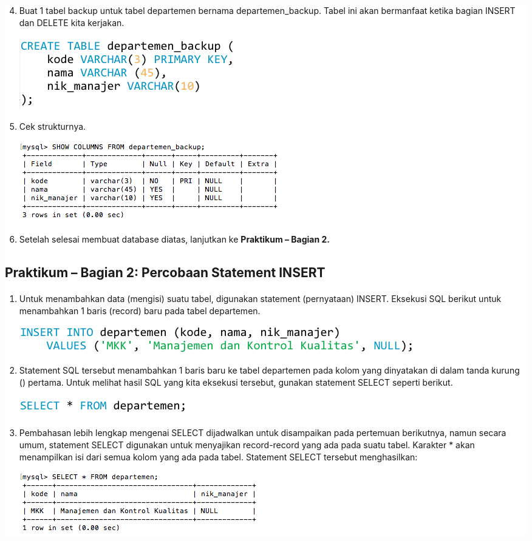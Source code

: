 4. Buat 1 tabel backup untuk tabel departemen bernama departemen_backup. Tabel ini akan bermanfaat ketika bagian INSERT dan DELETE kita kerjakan.

    ![](images/image009.png)
    
5. Cek strukturnya.

    ![](images/image010.png)
    
6. Setelah selesai membuat database diatas, lanjutkan ke **Praktikum – Bagian 2.**
    
## Praktikum – Bagian 2: Percobaan Statement INSERT

1. Untuk menambahkan data (mengisi) suatu tabel, digunakan statement (pernyataan) INSERT. Eksekusi SQL berikut untuk menambahkan 1 baris (record) baru pada tabel departemen.

    ![](images/image011.png)

2. Statement SQL tersebut menambahkan 1 baris baru ke tabel departemen pada kolom yang dinyatakan di dalam tanda kurung () pertama. Untuk melihat hasil SQL yang kita eksekusi tersebut, gunakan statement SELECT seperti berikut.

    ![](images/image012.png)

3. Pembahasan lebih lengkap mengenai SELECT dijadwalkan untuk disampaikan pada pertemuan berikutnya, namun secara umum, statement SELECT digunakan untuk menyajikan record-record yang ada pada suatu tabel. Karakter * akan menampilkan isi dari semua kolom yang ada pada tabel. Statement SELECT tersebut menghasilkan:
 
    ![](images/image013.png)
 